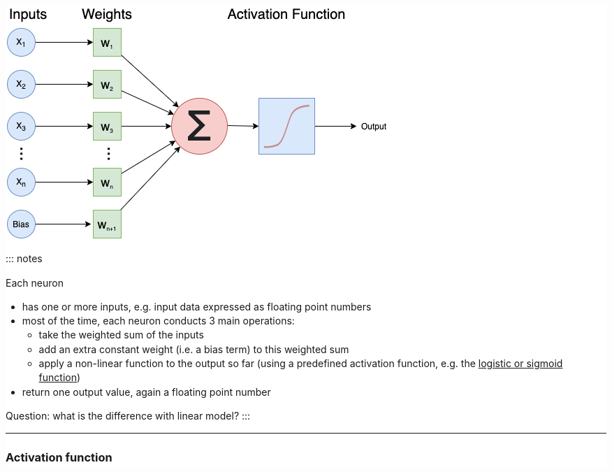 ![Single neutron](image/3.5-neuron.png)


::: notes


Each neuron

- has one or more inputs, e.g. input data expressed as floating point numbers
- most of the time, each neuron conducts 3 main operations:
  + take the weighted sum of the inputs
  + add an extra constant weight (i.e. a bias term) to this weighted sum
  + apply a non-linear function to the output so far (using a predefined activation function, e.g. the [logistic or sigmoid function](https://en.wikipedia.org/wiki/Sigmoid_function))
- return one output value, again a floating point number

Question: what is the difference with linear model?
:::

---

### Activation function
